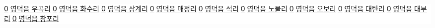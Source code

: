 
  <tr>
    <td><a href="4777025027.html">0</a></td>
    <td><a href="4777025027.html">영덕읍 우곡리</a></td>
  </tr>
    

  <tr>
    <td><a href="4777025028.html">0</a></td>
    <td><a href="4777025028.html">영덕읍 화수리</a></td>
  </tr>
    

  <tr>
    <td><a href="4777025029.html">0</a></td>
    <td><a href="4777025029.html">영덕읍 삼계리</a></td>
  </tr>
    

  <tr>
    <td><a href="4777025030.html">0</a></td>
    <td><a href="4777025030.html">영덕읍 매정리</a></td>
  </tr>
    

  <tr>
    <td><a href="4777025031.html">0</a></td>
    <td><a href="4777025031.html">영덕읍 석리</a></td>
  </tr>
    

  <tr>
    <td><a href="4777025032.html">0</a></td>
    <td><a href="4777025032.html">영덕읍 노물리</a></td>
  </tr>
    

  <tr>
    <td><a href="4777025033.html">0</a></td>
    <td><a href="4777025033.html">영덕읍 오보리</a></td>
  </tr>
    

  <tr>
    <td><a href="4777025034.html">0</a></td>
    <td><a href="4777025034.html">영덕읍 대탄리</a></td>
  </tr>
    

  <tr>
    <td><a href="4777025035.html">0</a></td>
    <td><a href="4777025035.html">영덕읍 대부리</a></td>
  </tr>
    

  <tr>
    <td><a href="4777025036.html">0</a></td>
    <td><a href="4777025036.html">영덕읍 창포리</a></td>
  </tr>
    